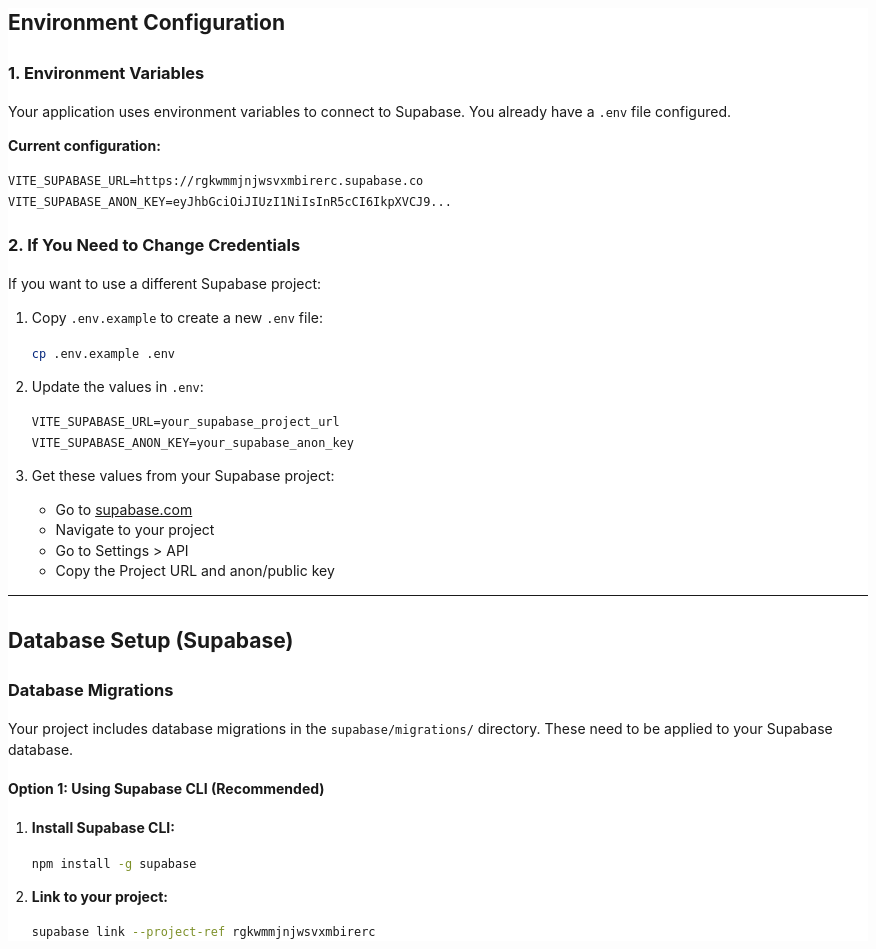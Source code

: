 
## Environment Configuration

### 1. Environment Variables

Your application uses environment variables to connect to Supabase. You already have a `.env` file configured.

**Current configuration:**
```env
VITE_SUPABASE_URL=https://rgkwmmjnjwsvxmbirerc.supabase.co
VITE_SUPABASE_ANON_KEY=eyJhbGciOiJIUzI1NiIsInR5cCI6IkpXVCJ9...
```

### 2. If You Need to Change Credentials

If you want to use a different Supabase project:

1. Copy `.env.example` to create a new `.env` file:
   ```bash
   cp .env.example .env
   ```

2. Update the values in `.env`:
   ```env
   VITE_SUPABASE_URL=your_supabase_project_url
   VITE_SUPABASE_ANON_KEY=your_supabase_anon_key
   ```

3. Get these values from your Supabase project:
   - Go to [supabase.com](https://supabase.com)
   - Navigate to your project
   - Go to Settings > API
   - Copy the Project URL and anon/public key

---

## Database Setup (Supabase)

### Database Migrations

Your project includes database migrations in the `supabase/migrations/` directory. These need to be applied to your Supabase database.

#### Option 1: Using Supabase CLI (Recommended)

1. **Install Supabase CLI:**
   ```bash
   npm install -g supabase
   ```

2. **Link to your project:**
   ```bash
   supabase link --project-ref rgkwmmjnjwsvxmbirerc
   ```
